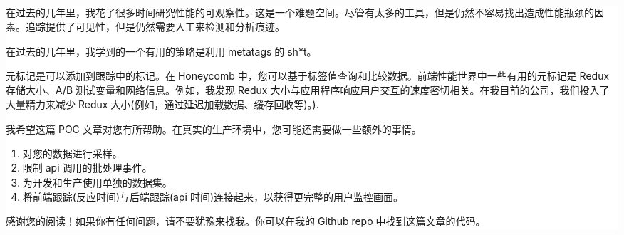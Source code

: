 在过去的几年里，我花了很多时间研究性能的可观察性。这是一个难题空间。尽管有太多的工具，但是仍然不容易找出造成性能瓶颈的因素。追踪提供了可见性，但是仍然需要人工来检测和分析痕迹。

在过去的几年里，我学到的一个有用的策略是利用 metatags 的 sh*t。

元标记是可以添加到跟踪中的标记。在 Honeycomb 中，您可以基于标签值查询和比较数据。前端性能世界中一些有用的元标记是 Redux 存储大小、A/B 测试变量和[网络信息](https://developer.mozilla.org/en-US/docs/Web/API/Navigator/connection)。例如，我发现 Redux 大小与应用程序响应用户交互的速度密切相关。在我目前的公司，我们投入了大量精力来减少 Redux 大小(例如，通过延迟加载数据、缓存回收等)。).

我希望这篇 POC 文章对您有所帮助。在真实的生产环境中，您可能还需要做一些额外的事情。

1.  对您的数据进行采样。
2.  限制 api 调用的批处理事件。
3.  为开发和生产使用单独的数据集。
4.  将前端跟踪(反应时间)与后端跟踪(api 时间)连接起来，以获得更完整的用户监控画面。

感谢您的阅读！如果你有任何问题，请不要犹豫来找我。你可以在我的 [Github repo](https://github.com/lilychencodes/profiling-demo) 中找到这篇文章的代码。